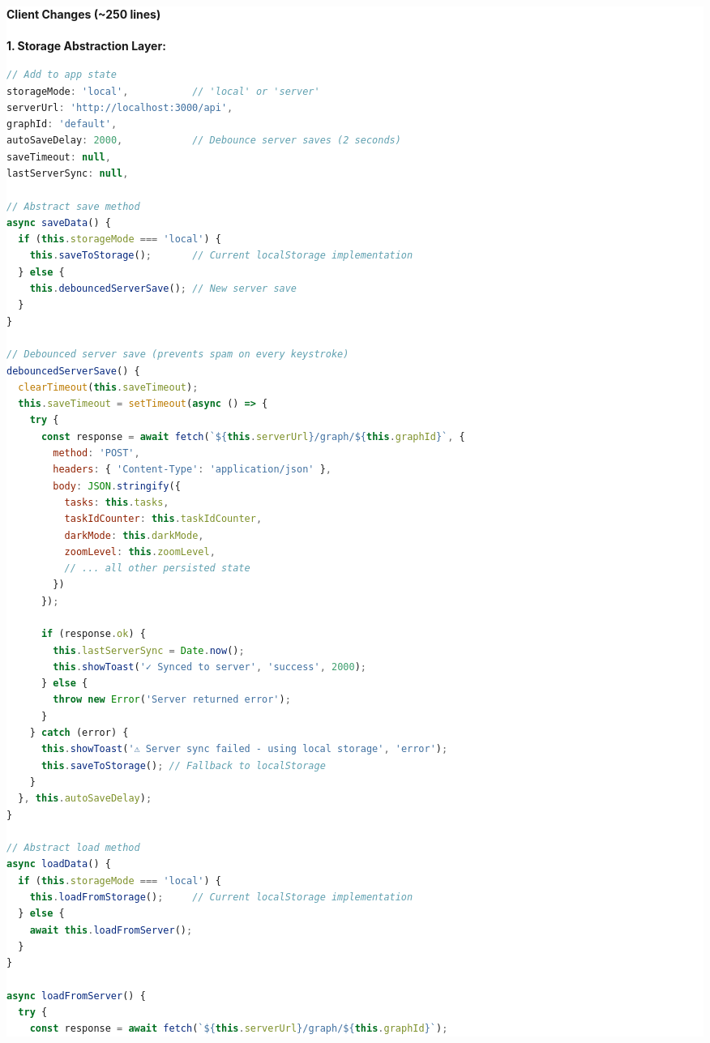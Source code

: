 
#### Client Changes (~250 lines)

**1. Storage Abstraction Layer:**

```javascript
// Add to app state
storageMode: 'local',           // 'local' or 'server'
serverUrl: 'http://localhost:3000/api',
graphId: 'default',
autoSaveDelay: 2000,            // Debounce server saves (2 seconds)
saveTimeout: null,
lastServerSync: null,

// Abstract save method
async saveData() {
  if (this.storageMode === 'local') {
    this.saveToStorage();       // Current localStorage implementation
  } else {
    this.debouncedServerSave(); // New server save
  }
}

// Debounced server save (prevents spam on every keystroke)
debouncedServerSave() {
  clearTimeout(this.saveTimeout);
  this.saveTimeout = setTimeout(async () => {
    try {
      const response = await fetch(`${this.serverUrl}/graph/${this.graphId}`, {
        method: 'POST',
        headers: { 'Content-Type': 'application/json' },
        body: JSON.stringify({
          tasks: this.tasks,
          taskIdCounter: this.taskIdCounter,
          darkMode: this.darkMode,
          zoomLevel: this.zoomLevel,
          // ... all other persisted state
        })
      });

      if (response.ok) {
        this.lastServerSync = Date.now();
        this.showToast('✓ Synced to server', 'success', 2000);
      } else {
        throw new Error('Server returned error');
      }
    } catch (error) {
      this.showToast('⚠ Server sync failed - using local storage', 'error');
      this.saveToStorage(); // Fallback to localStorage
    }
  }, this.autoSaveDelay);
}

// Abstract load method
async loadData() {
  if (this.storageMode === 'local') {
    this.loadFromStorage();     // Current localStorage implementation
  } else {
    await this.loadFromServer();
  }
}

async loadFromServer() {
  try {
    const response = await fetch(`${this.serverUrl}/graph/${this.graphId}`);
```